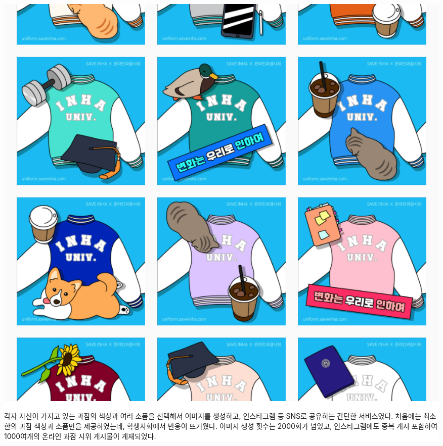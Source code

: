 ![](./saveinha-2.png)

각자 자신이 가지고 있는 과잠의 색상과 여러 소품을 선택해서 이미지를 생성하고, 인스타그램 등 SNS로 공유하는 간단한 서비스였다. 처음에는 최소한의 과잠 색상과 소품만을 제공하였는데, 학생사회에서 반응이 뜨거웠다. 이미지 생성 횟수는 2000회가 넘었고, 인스타그램에도 중복 게시 포함하여 1000여개의 온라인 과잠 시위 게시물이 게재되었다.
